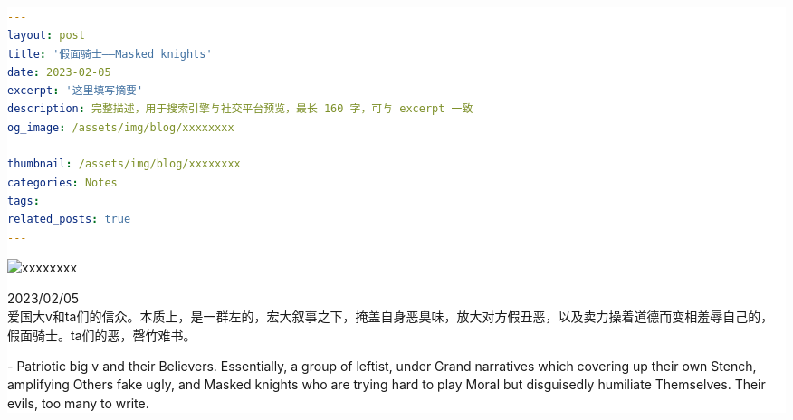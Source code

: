 ```yaml
---
layout: post
title: '假面骑士——Masked knights'
date: 2023-02-05
excerpt: '这里填写摘要'
description: 完整描述，用于搜索引擎与社交平台预览，最长 160 字，可与 excerpt 一致
og_image: /assets/img/blog/xxxxxxxx

thumbnail: /assets/img/blog/xxxxxxxx
categories: Notes
tags: 
related_posts: true
---
```


<img src="/assets/img/blog/xxxxxxxx" style="width:100%;" alt="xxxxxxxx">

2023/02/05  
爱国大v和ta们的信众。本质上，是一群左的，宏大叙事之下，掩盖自身恶臭味，放大对方假丑恶，以及卖力操着道德而变相羞辱自己的，假面骑士。ta们的恶，罄竹难书。  
  
\- Patriotic big v and their Believers. Essentially, a group of leftist, under Grand narratives which covering up their own Stench, amplifying Others fake ugly, and Masked knights who are trying hard to play Moral but disguisedly humiliate Themselves. Their evils, too many to write.
